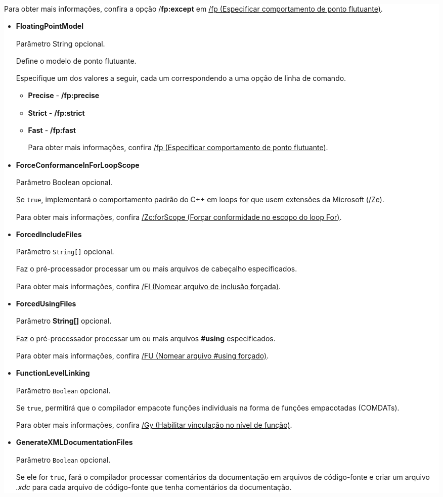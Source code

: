    Para obter mais informações, confira a opção /**fp:except** em [/fp (Especificar comportamento de ponto flutuante)](/cpp/build/reference/fp-specify-floating-point-behavior).  
  
- **FloatingPointModel**  
  
   Parâmetro String opcional.  
  
   Define o modelo de ponto flutuante.  
  
   Especifique um dos valores a seguir, cada um correspondendo a uma opção de linha de comando.  
  
  - **Precise** - **/fp:precise**  
  
  - **Strict** - **/fp:strict**  
  
  - **Fast** - **/fp:fast**  
  
    Para obter mais informações, confira [/fp (Especificar comportamento de ponto flutuante)](/cpp/build/reference/fp-specify-floating-point-behavior).  
  
- **ForceConformanceInForLoopScope**  
  
   Parâmetro Boolean opcional.  
  
   Se `true`, implementará o comportamento padrão do C++ em loops [for](/cpp/cpp/for-statement-cpp) que usem extensões da Microsoft ([/Ze](/cpp/build/reference/za-ze-disable-language-extensions)).  
  
   Para obter mais informações, confira [/Zc:forScope (Forçar conformidade no escopo do loop For)](/cpp/build/reference/zc-forscope-force-conformance-in-for-loop-scope).  
  
- **ForcedIncludeFiles**  
  
   Parâmetro `String[]` opcional.  
  
   Faz o pré-processador processar um ou mais arquivos de cabeçalho especificados.  
  
   Para obter mais informações, confira [/FI (Nomear arquivo de inclusão forçada)](/cpp/build/reference/fi-name-forced-include-file).  
  
- **ForcedUsingFiles**  
  
   Parâmetro **String[]** opcional.  
  
   Faz o pré-processador processar um ou mais arquivos **#using** especificados.  
  
   Para obter mais informações, confira [/FU (Nomear arquivo #using forçado)](/cpp/build/reference/fu-name-forced-hash-using-file).  
  
- **FunctionLevelLinking**  
  
   Parâmetro `Boolean` opcional.  
  
   Se `true`, permitirá que o compilador empacote funções individuais na forma de funções empacotadas (COMDATs).  
  
   Para obter mais informações, confira [/Gy (Habilitar vinculação no nível de função)](/cpp/build/reference/gy-enable-function-level-linking).  
  
- **GenerateXMLDocumentationFiles**  
  
   Parâmetro `Boolean` opcional.  
  
   Se ele for `true`, fará o compilador processar comentários da documentação em arquivos de código-fonte e criar um arquivo *.xdc* para cada arquivo de código-fonte que tenha comentários da documentação.  
  